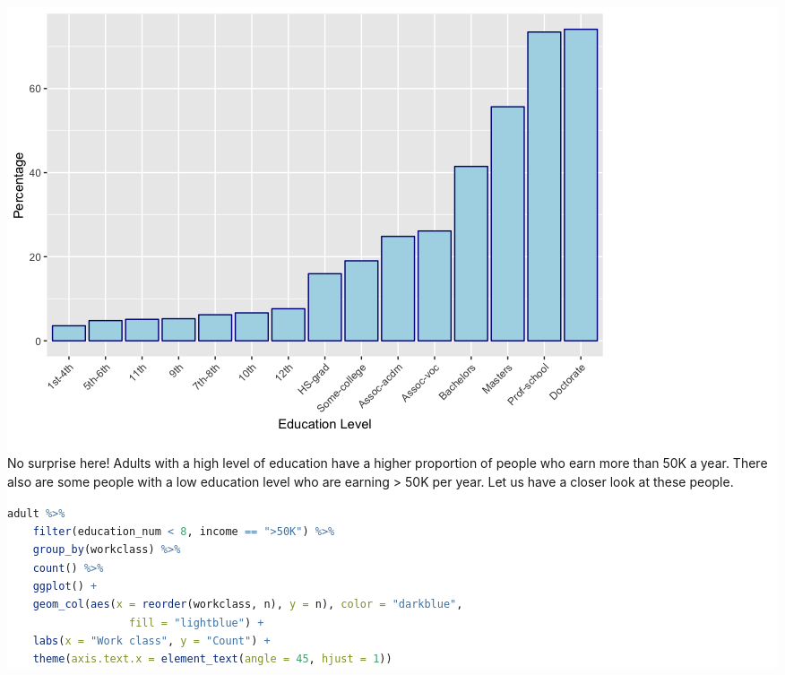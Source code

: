 ![](eda_adult_files/figure-markdown_github/unnamed-chunk-16-1.png)

No surprise here! Adults with a high level of education have a higher proportion of people who earn more than 50K a year. There also are some people with a low education level who are earning &gt; 50K per year. Let us have a closer look at these people.

``` r
adult %>%
    filter(education_num < 8, income == ">50K") %>%
    group_by(workclass) %>%
    count() %>%
    ggplot() +
    geom_col(aes(x = reorder(workclass, n), y = n), color = "darkblue",
                   fill = "lightblue") +
    labs(x = "Work class", y = "Count") +
    theme(axis.text.x = element_text(angle = 45, hjust = 1))
```
